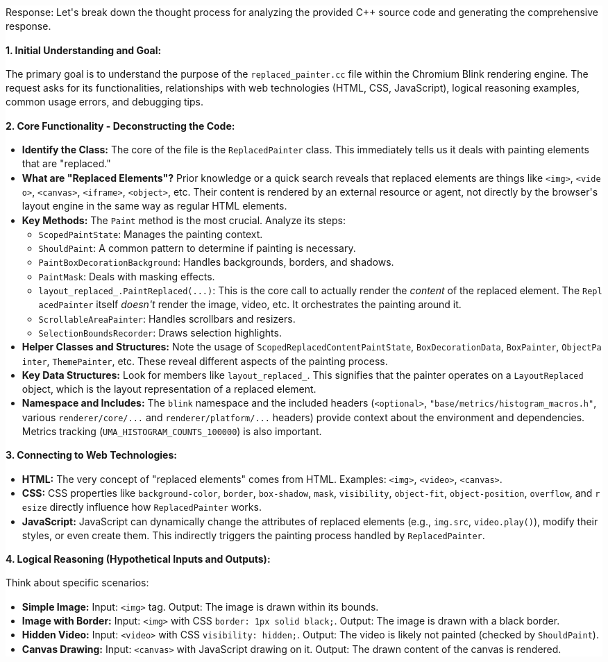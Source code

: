 Response:
Let's break down the thought process for analyzing the provided C++ source code and generating the comprehensive response.

**1. Initial Understanding and Goal:**

The primary goal is to understand the purpose of the `replaced_painter.cc` file within the Chromium Blink rendering engine. The request asks for its functionalities, relationships with web technologies (HTML, CSS, JavaScript), logical reasoning examples, common usage errors, and debugging tips.

**2. Core Functionality - Deconstructing the Code:**

* **Identify the Class:** The core of the file is the `ReplacedPainter` class. This immediately tells us it deals with painting elements that are "replaced."
* **What are "Replaced Elements"?**  Prior knowledge or a quick search reveals that replaced elements are things like `<img>`, `<video>`, `<canvas>`, `<iframe>`, `<object>`, etc. Their content is rendered by an external resource or agent, not directly by the browser's layout engine in the same way as regular HTML elements.
* **Key Methods:** The `Paint` method is the most crucial. Analyze its steps:
    * `ScopedPaintState`:  Manages the painting context.
    * `ShouldPaint`: A common pattern to determine if painting is necessary.
    * `PaintBoxDecorationBackground`: Handles backgrounds, borders, and shadows.
    * `PaintMask`: Deals with masking effects.
    * `layout_replaced_.PaintReplaced(...)`:  This is the core call to actually render the *content* of the replaced element. The `ReplacedPainter` itself *doesn't* render the image, video, etc. It orchestrates the painting around it.
    * `ScrollableAreaPainter`:  Handles scrollbars and resizers.
    * `SelectionBoundsRecorder`: Draws selection highlights.
* **Helper Classes and Structures:** Note the usage of `ScopedReplacedContentPaintState`, `BoxDecorationData`, `BoxPainter`, `ObjectPainter`, `ThemePainter`, etc. These reveal different aspects of the painting process.
* **Key Data Structures:**  Look for members like `layout_replaced_`. This signifies that the painter operates on a `LayoutReplaced` object, which is the layout representation of a replaced element.
* **Namespace and Includes:**  The `blink` namespace and the included headers (`<optional>`, `"base/metrics/histogram_macros.h"`, various `renderer/core/...` and `renderer/platform/...` headers) provide context about the environment and dependencies. Metrics tracking (`UMA_HISTOGRAM_COUNTS_100000`) is also important.

**3. Connecting to Web Technologies:**

* **HTML:**  The very concept of "replaced elements" comes from HTML. Examples: `<img>`, `<video>`, `<canvas>`.
* **CSS:**  CSS properties like `background-color`, `border`, `box-shadow`, `mask`, `visibility`, `object-fit`, `object-position`, `overflow`, and `resize` directly influence how `ReplacedPainter` works.
* **JavaScript:** JavaScript can dynamically change the attributes of replaced elements (e.g., `img.src`, `video.play()`), modify their styles, or even create them. This indirectly triggers the painting process handled by `ReplacedPainter`.

**4. Logical Reasoning (Hypothetical Inputs and Outputs):**

Think about specific scenarios:

* **Simple Image:**  Input: `<img>` tag. Output:  The image is drawn within its bounds.
* **Image with Border:** Input: `<img>` with CSS `border: 1px solid black;`. Output: The image is drawn with a black border.
* **Hidden Video:** Input: `<video>` with CSS `visibility: hidden;`. Output: The video is likely not painted (checked by `ShouldPaint`).
* **Canvas Drawing:** Input: `<canvas>` with JavaScript drawing on it. Output: The drawn content of the canvas is rendered.

